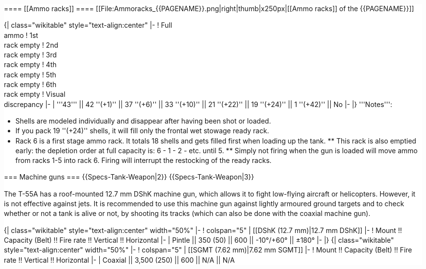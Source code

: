 ==== [[Ammo racks]] ====
[[File:Ammoracks_{{PAGENAME}}.png|right|thumb|x250px|[[Ammo racks]] of the {{PAGENAME}}]]



{| class="wikitable" style="text-align:center"
|-
! Full<br>ammo
! 1st<br>rack empty
! 2nd<br>rack empty
! 3rd<br>rack empty
! 4th<br>rack empty
! 5th<br>rack empty
! 6th<br>rack empty
! Visual<br>discrepancy
|-
| '''43''' || 42&nbsp;''(+1)'' || 37&nbsp;''(+6)'' || 33&nbsp;''(+10)'' || 21&nbsp;''(+22)'' || 19&nbsp;''(+24)'' || 1&nbsp;''(+42)'' || No
|-
|}
'''Notes''':

- Shells are modeled individually and disappear after having been shot or loaded.
- If you pack 19&nbsp;''(+24)'' shells, it will fill only the frontal wet stowage ready rack.
- Rack 6 is a first stage ammo rack. It totals 18 shells and gets filled first when loading up the tank.
  ** This rack is also emptied early: the depletion order at full capacity is: 6 - 1 - 2 - etc. until 5.
  ** Simply not firing when the gun is loaded will move ammo from racks 1-5 into rack 6. Firing will interrupt the restocking of the ready racks.

=== Machine guns ===
{{Specs-Tank-Weapon|2}}
{{Specs-Tank-Weapon|3}}



The T-55A has a roof-mounted 12.7 mm DShK machine gun, which allows it to fight low-flying aircraft or helicopters. However, it is not effective against jets. It is recommended to use this machine gun against lightly armoured ground targets and to check whether or not a tank is alive or not, by shooting its tracks (which can also be done with the coaxial machine gun).

{| class="wikitable" style="text-align:center" width="50%"
|-
! colspan="5" | [[DShK (12.7 mm)|12.7 mm DShK]]
|-
! Mount !! Capacity (Belt) !! Fire rate !! Vertical !! Horizontal
|-
| Pintle || 350 (50) || 600 || -10°/+60° || ±180°
|-
|}
{| class="wikitable" style="text-align:center" width="50%"
|-
! colspan="5" | [[SGMT (7.62 mm)|7.62 mm SGMT]]
|-
! Mount !! Capacity (Belt) !! Fire rate !! Vertical !! Horizontal
|-
| Coaxial || 3,500 (250) || 600 || N/A || N/A